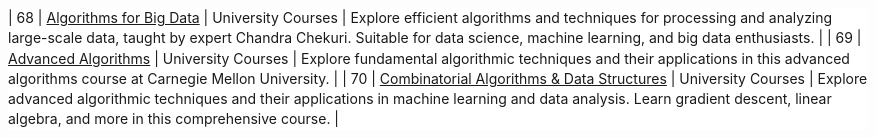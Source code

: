|      68 | [Algorithms for Big Data](https://getvm.io/tutorials/uiuc-cs-498-abd-cs-598-csc-algorithms-for-big-data-fall-2020-by-chandra-chekuri)                                                                                       | University Courses  | Explore efficient algorithms and techniques for processing and analyzing large-scale data, taught by expert Chandra Chekuri. Suitable for data science, machine learning, and big data enthusiasts.                                                                                                                                                                                                                                                                                                                                                                                                                                                                                                                                                                                                                                                                                                                                                                                                                                                                                                                                                                                                                                                                                                                                                                                           |
|      69 | [Advanced Algorithms](https://getvm.io/tutorials/15-850-advanced-algorithms-cmu-spring-2023)                                                                                                                                | University Courses  | Explore fundamental algorithmic techniques and their applications in this advanced algorithms course at Carnegie Mellon University.                                                                                                                                                                                                                                                                                                                                                                                                                                                                                                                                                                                                                                                                                                                                                                                                                                                                                                                                                                                                                                                                                                                                                                                                                                                           |
|      70 | [Combinatorial Algorithms & Data Structures](https://getvm.io/tutorials/cs-270-combinatorial-algorithms-and-data-structures-spring-2021)                                                                                    | University Courses  | Explore advanced algorithmic techniques and their applications in machine learning and data analysis. Learn gradient descent, linear algebra, and more in this comprehensive course.                                                                                                                                                                                                                                                                                                                                                                                                                                                                                                                                                                                                                                                                                                                                                                                                                                                                                                                                                                                                                                                                                                                                                                                                          |
